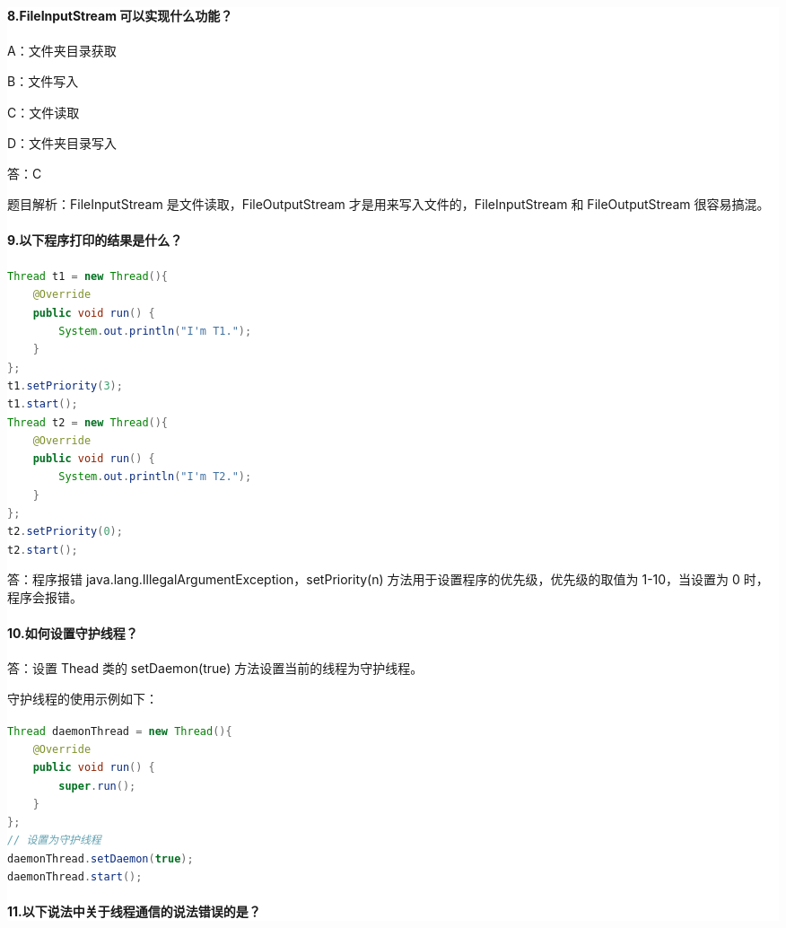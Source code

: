 #### 8.FileInputStream 可以实现什么功能？

A：文件夹目录获取

B：文件写入

C：文件读取

D：文件夹目录写入

答：C

题目解析：FileInputStream 是文件读取，FileOutputStream 才是用来写入文件的，FileInputStream 和 FileOutputStream 很容易搞混。

#### 9.以下程序打印的结果是什么？

```java
Thread t1 = new Thread(){
    @Override
    public void run() {
        System.out.println("I'm T1.");
    }
};
t1.setPriority(3);
t1.start();
Thread t2 = new Thread(){
    @Override
    public void run() {
        System.out.println("I'm T2.");
    }
};
t2.setPriority(0);
t2.start();
```

答：程序报错 java.lang.IllegalArgumentException，setPriority(n) 方法用于设置程序的优先级，优先级的取值为 1-10，当设置为 0 时，程序会报错。

#### 10.如何设置守护线程？

答：设置 Thead 类的 setDaemon(true) 方法设置当前的线程为守护线程。

守护线程的使用示例如下：

```java
Thread daemonThread = new Thread(){
    @Override
    public void run() {
        super.run();
    }
};
// 设置为守护线程
daemonThread.setDaemon(true);
daemonThread.start();
```

#### 11.以下说法中关于线程通信的说法错误的是？
